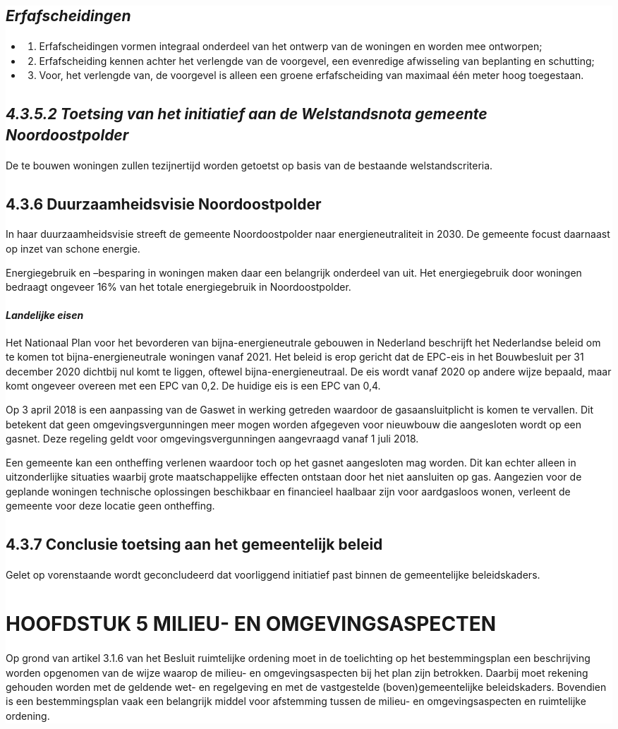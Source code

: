 ## *Erfafscheidingen*

- 1. Erfafscheidingen vormen integraal onderdeel van het ontwerp van de woningen en worden mee ontworpen;
- 2. Erfafscheiding kennen achter het verlengde van de voorgevel, een evenredige afwisseling van beplanting en schutting;
- 3. Voor, het verlengde van, de voorgevel is alleen een groene erfafscheiding van maximaal één meter hoog toegestaan.

## *4.3.5.2 Toetsing van het initiatief aan de Welstandsnota gemeente Noordoostpolder*

De te bouwen woningen zullen tezijnertijd worden getoetst op basis van de bestaande welstandscriteria.

## **4.3.6 Duurzaamheidsvisie Noordoostpolder**

In haar duurzaamheidsvisie streeft de gemeente Noordoostpolder naar energieneutraliteit in 2030. De gemeente focust daarnaast op inzet van schone energie.

Energiegebruik en –besparing in woningen maken daar een belangrijk onderdeel van uit. Het energiegebruik door woningen bedraagt ongeveer 16% van het totale energiegebruik in Noordoostpolder.

#### *Landelijke eisen*

Het Nationaal Plan voor het bevorderen van bijna-energieneutrale gebouwen in Nederland beschrijft het Nederlandse beleid om te komen tot bijna-energieneutrale woningen vanaf 2021. Het beleid is erop gericht dat de EPC-eis in het Bouwbesluit per 31 december 2020 dichtbij nul komt te liggen, oftewel bijna-energieneutraal. De eis wordt vanaf 2020 op andere wijze bepaald, maar komt ongeveer overeen met een EPC van 0,2. De huidige eis is een EPC van 0,4.

Op 3 april 2018 is een aanpassing van de Gaswet in werking getreden waardoor de gasaansluitplicht is komen te vervallen. Dit betekent dat geen omgevingsvergunningen meer mogen worden afgegeven voor nieuwbouw die aangesloten wordt op een gasnet. Deze regeling geldt voor omgevingsvergunningen aangevraagd vanaf 1 juli 2018.

Een gemeente kan een ontheffing verlenen waardoor toch op het gasnet aangesloten mag worden. Dit kan echter alleen in uitzonderlijke situaties waarbij grote maatschappelijke effecten ontstaan door het niet aansluiten op gas. Aangezien voor de geplande woningen technische oplossingen beschikbaar en financieel haalbaar zijn voor aardgasloos wonen, verleent de gemeente voor deze locatie geen ontheffing.

## **4.3.7 Conclusie toetsing aan het gemeentelijk beleid**

Gelet op vorenstaande wordt geconcludeerd dat voorliggend initiatief past binnen de gemeentelijke beleidskaders.

# <span id="page-21-0"></span>**HOOFDSTUK 5 MILIEU- EN OMGEVINGSASPECTEN**

Op grond van artikel 3.1.6 van het Besluit ruimtelijke ordening moet in de toelichting op het bestemmingsplan een beschrijving worden opgenomen van de wijze waarop de milieu- en omgevingsaspecten bij het plan zijn betrokken. Daarbij moet rekening gehouden worden met de geldende wet- en regelgeving en met de vastgestelde (boven)gemeentelijke beleidskaders. Bovendien is een bestemmingsplan vaak een belangrijk middel voor afstemming tussen de milieu- en omgevingsaspecten en ruimtelijke ordening.
